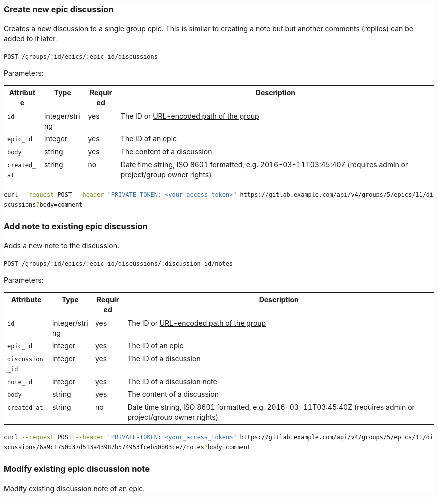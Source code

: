 ### Create new epic discussion

Creates a new discussion to a single group epic. This is similar to creating
a note but but another comments (replies) can be added to it later.

```
POST /groups/:id/epics/:epic_id/discussions
```

Parameters:

| Attribute       | Type           | Required | Description |
| --------------- | -------------- | -------- | ----------- |
| `id`            | integer/string | yes      | The ID or [URL-encoded path of the group](README.md#namespaced-path-encoding) |
| `epic_id`       | integer        | yes      | The ID of an epic |
| `body`          | string         | yes      | The content of a discussion |
| `created_at`    | string         | no       | Date time string, ISO 8601 formatted, e.g. 2016-03-11T03:45:40Z (requires admin or project/group owner rights) |

```bash
curl --request POST --header "PRIVATE-TOKEN: <your_access_token>" https://gitlab.example.com/api/v4/groups/5/epics/11/discussions?body=comment
```

### Add note to existing epic discussion

Adds a new note to the discussion.

```
POST /groups/:id/epics/:epic_id/discussions/:discussion_id/notes
```

Parameters:

| Attribute       | Type           | Required | Description |
| --------------- | -------------- | -------- | ----------- |
| `id`            | integer/string | yes      | The ID or [URL-encoded path of the group](README.md#namespaced-path-encoding) |
| `epic_id`     | integer        | yes      | The ID of an epic |
| `discussion_id` | integer        | yes      | The ID of a discussion |
| `note_id`       | integer        | yes      | The ID of a discussion note |
| `body`          | string         | yes      | The content of a discussion |
| `created_at`    | string         | no       | Date time string, ISO 8601 formatted, e.g. 2016-03-11T03:45:40Z (requires admin or project/group owner rights) |

```bash
curl --request POST --header "PRIVATE-TOKEN: <your_access_token>" https://gitlab.example.com/api/v4/groups/5/epics/11/discussions/6a9c1750b37d513a43987b574953fceb50b03ce7/notes?body=comment
```

### Modify existing epic discussion note

Modify existing discussion note of an epic.
